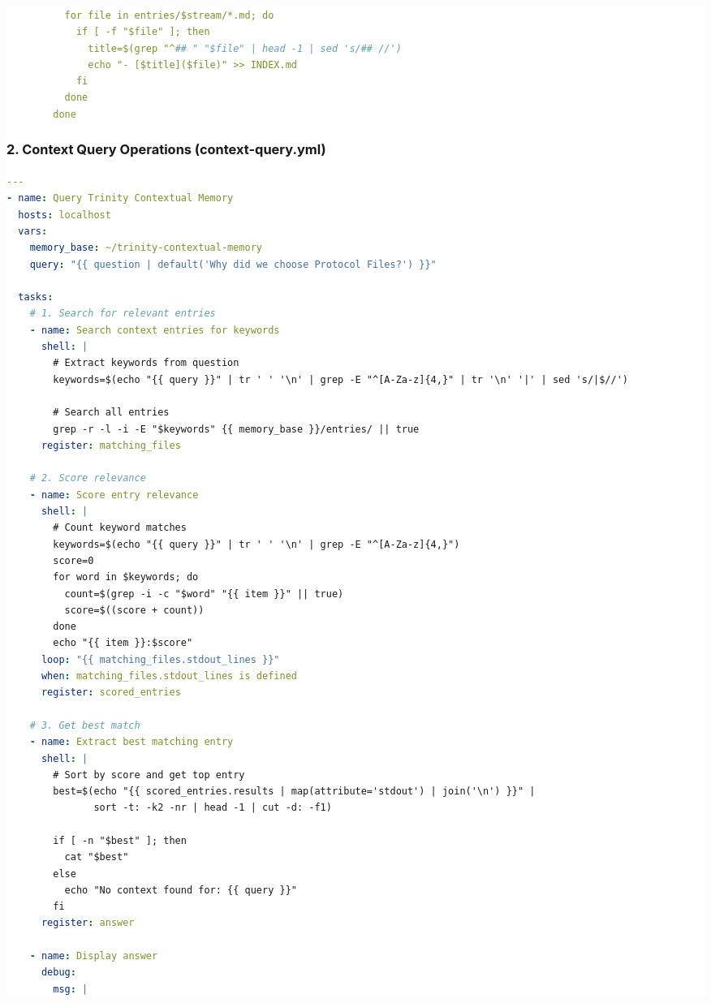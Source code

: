 ```yaml
          for file in entries/$stream/*.md; do
            if [ -f "$file" ]; then
              title=$(grep "^## " "$file" | head -1 | sed 's/## //')
              echo "- [$title]($file)" >> INDEX.md
            fi
          done
        done
```

### 2. Context Query Operations (context-query.yml)

```yaml
---
- name: Query Trinity Contextual Memory
  hosts: localhost
  vars:
    memory_base: ~/trinity-contextual-memory
    query: "{{ question | default('Why did we choose Protocol Files?') }}"
    
  tasks:
    # 1. Search for relevant entries
    - name: Search context entries for keywords
      shell: |
        # Extract keywords from question
        keywords=$(echo "{{ query }}" | tr ' ' '\n' | grep -E "^[A-Za-z]{4,}" | tr '\n' '|' | sed 's/|$//')
        
        # Search all entries
        grep -r -l -i -E "$keywords" {{ memory_base }}/entries/ || true
      register: matching_files
      
    # 2. Score relevance
    - name: Score entry relevance
      shell: |
        # Count keyword matches
        keywords=$(echo "{{ query }}" | tr ' ' '\n' | grep -E "^[A-Za-z]{4,}")
        score=0
        for word in $keywords; do
          count=$(grep -i -c "$word" "{{ item }}" || true)
          score=$((score + count))
        done
        echo "{{ item }}:$score"
      loop: "{{ matching_files.stdout_lines }}"
      when: matching_files.stdout_lines is defined
      register: scored_entries
      
    # 3. Get best match
    - name: Extract best matching entry
      shell: |
        # Sort by score and get top entry
        best=$(echo "{{ scored_entries.results | map(attribute='stdout') | join('\n') }}" | 
               sort -t: -k2 -nr | head -1 | cut -d: -f1)
        
        if [ -n "$best" ]; then
          cat "$best"
        else
          echo "No context found for: {{ query }}"
        fi
      register: answer
      
    - name: Display answer
      debug:
        msg: |
```
